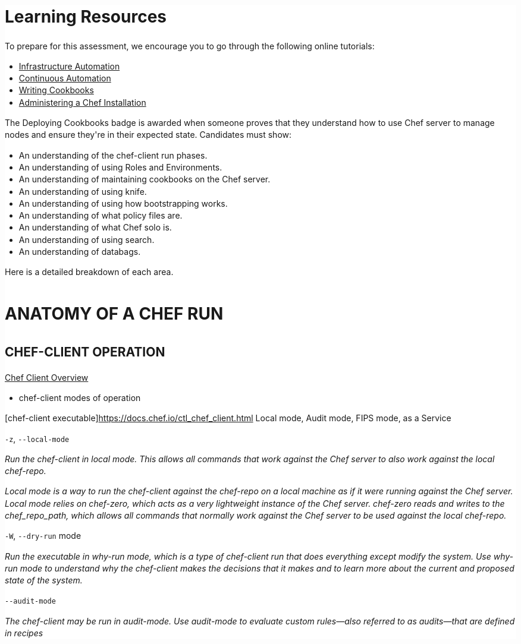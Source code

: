 # Learning Resources

To prepare for this assessment, we encourage you to go through the following online tutorials:

- [Infrastructure Automation](https://learn.chef.io/tracks/infrastructure-automation)
- [Continuous Automation](https://learn.chef.io/tracks/continuous-automation)
- [Writing Cookbooks](https://learn.chef.io/tracks/writing-cookbooks)
- [Administering a Chef Installation](https://learn.chef.io/tracks/administering-chef-installation)

The Deploying Cookbooks badge is awarded when someone proves that they understand
how to use Chef server to manage nodes and ensure they're in their expected state.
Candidates must show:

- An understanding of the chef-client run phases.
- An understanding of using Roles and Environments.
- An understanding of maintaining cookbooks on the Chef server.
- An understanding of using knife.
- An understanding of using how bootstrapping works.
- An understanding of what policy files are.
- An understanding of what Chef solo is.
- An understanding of using search.
- An understanding of databags.

Here is a detailed breakdown of each area.

# ANATOMY OF A CHEF RUN

## CHEF-CLIENT OPERATION
[Chef Client Overview](https://docs.chef.io/chef_client_overview.html)

- chef-client modes of operation

[chef-client executable]https://docs.chef.io/ctl_chef_client.html
Local mode, Audit mode, FIPS mode, as a Service

`-z`, `--local-mode`

_Run the chef-client in local mode. This allows all commands that work against the Chef server to also work against the local chef-repo._

_Local mode is a way to run the chef-client against the chef-repo on a local machine as if it were running against the Chef server. Local mode relies on chef-zero, which acts as a very lightweight instance of the Chef server. chef-zero reads and writes to the chef_repo_path, which allows all commands that normally work against the Chef server to be used against the local chef-repo._

`-W`, `--dry-run` mode

_Run the executable in why-run mode, which is a type of chef-client run that does everything except modify the system. Use why-run mode to understand why the chef-client makes the decisions that it makes and to learn more about the current and proposed state of the system._

`--audit-mode`

_The chef-client may be run in audit-mode. Use audit-mode to evaluate custom rules—also referred to as audits—that are defined in recipes_
